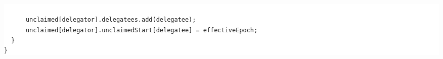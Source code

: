```solidity

      unclaimed[delegator].delegatees.add(delegatee);
      unclaimed[delegator].unclaimedStart[delegatee] = effectiveEpoch;
  }
}
```